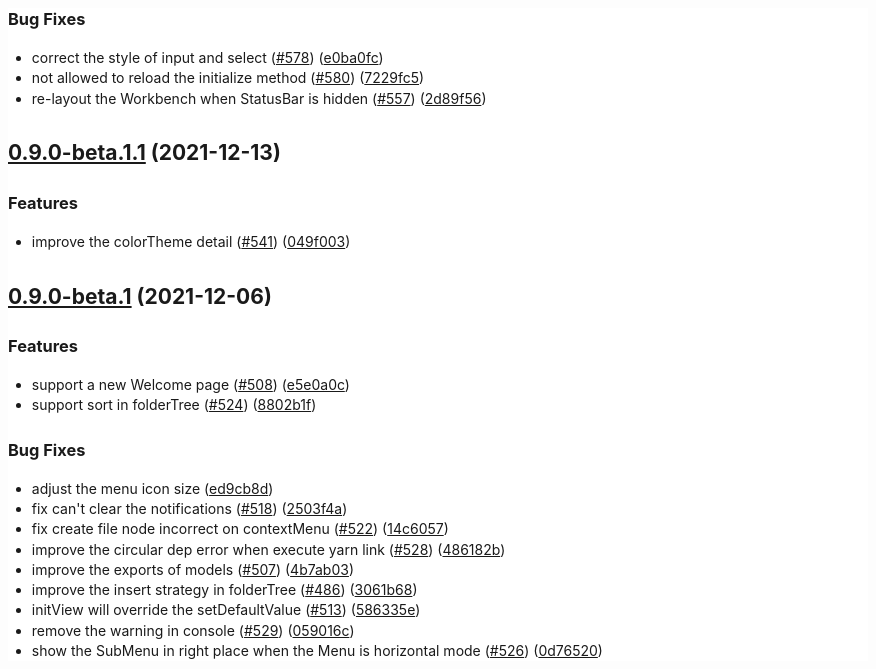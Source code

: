 ### Bug Fixes

-   correct the style of input and select ([#578](https://github.com/DTStack/molecule/issues/578)) ([e0ba0fc](https://github.com/DTStack/molecule/commit/e0ba0fc91cfe968c13357667b5eb0b375484eafa))
-   not allowed to reload the initialize method ([#580](https://github.com/DTStack/molecule/issues/580)) ([7229fc5](https://github.com/DTStack/molecule/commit/7229fc5e4c01e2777934641d30676aacc31b6454))
-   re-layout the Workbench when StatusBar is hidden ([#557](https://github.com/DTStack/molecule/issues/557)) ([2d89f56](https://github.com/DTStack/molecule/commit/2d89f568289c62b4c36ee506ac3b62e7f1fec20b))

## [0.9.0-beta.1.1](https://github.com/DTStack/molecule/compare/v0.9.0-beta.1...v0.9.0-beta.1.1) (2021-12-13)

### Features

-   improve the colorTheme detail ([#541](https://github.com/DTStack/molecule/issues/541)) ([049f003](https://github.com/DTStack/molecule/commit/049f00311f4596356695cb2c6b9c62656a52775c))

## [0.9.0-beta.1](https://github.com/DTStack/molecule/compare/v0.9.0-alpha.6...v0.9.0-beta.1) (2021-12-06)

### Features

-   support a new Welcome page ([#508](https://github.com/DTStack/molecule/issues/508)) ([e5e0a0c](https://github.com/DTStack/molecule/commit/e5e0a0c42ffc4b717b87f8e1d7ffa6259c557788))
-   support sort in folderTree ([#524](https://github.com/DTStack/molecule/issues/524)) ([8802b1f](https://github.com/DTStack/molecule/commit/8802b1f70ec85a597038f003ebf60feafb2ef127))

### Bug Fixes

-   adjust the menu icon size ([ed9cb8d](https://github.com/DTStack/molecule/commit/ed9cb8d7f50c0d75893593edaf83e7d7360812d5))
-   fix can't clear the notifications ([#518](https://github.com/DTStack/molecule/issues/518)) ([2503f4a](https://github.com/DTStack/molecule/commit/2503f4a5699700b56247a94a51f38d64dfbf4ba0))
-   fix create file node incorrect on contextMenu ([#522](https://github.com/DTStack/molecule/issues/522)) ([14c6057](https://github.com/DTStack/molecule/commit/14c6057b34e27cb69997f932867f4bebbf27a6eb))
-   improve the circular dep error when execute yarn link ([#528](https://github.com/DTStack/molecule/issues/528)) ([486182b](https://github.com/DTStack/molecule/commit/486182b1ef62f72f954edfc08f3edb84ababa62c))
-   improve the exports of models ([#507](https://github.com/DTStack/molecule/issues/507)) ([4b7ab03](https://github.com/DTStack/molecule/commit/4b7ab0331a0374567c4ad404413e49c40a0387aa))
-   improve the insert strategy in folderTree ([#486](https://github.com/DTStack/molecule/issues/486)) ([3061b68](https://github.com/DTStack/molecule/commit/3061b68ecea6887aacdf1db19ae56261a144a76d))
-   initView will override the setDefaultValue ([#513](https://github.com/DTStack/molecule/issues/513)) ([586335e](https://github.com/DTStack/molecule/commit/586335e2e5085f1fdc36c79861bf01c0346427c2))
-   remove the warning in console ([#529](https://github.com/DTStack/molecule/issues/529)) ([059016c](https://github.com/DTStack/molecule/commit/059016cb4ca19854c200ac0791a198eb521a2d3f))
-   show the SubMenu in right place when the Menu is horizontal mode ([#526](https://github.com/DTStack/molecule/issues/526)) ([0d76520](https://github.com/DTStack/molecule/commit/0d76520eb03076314ff2f5fda7f51ddfcf0cbdb9))
